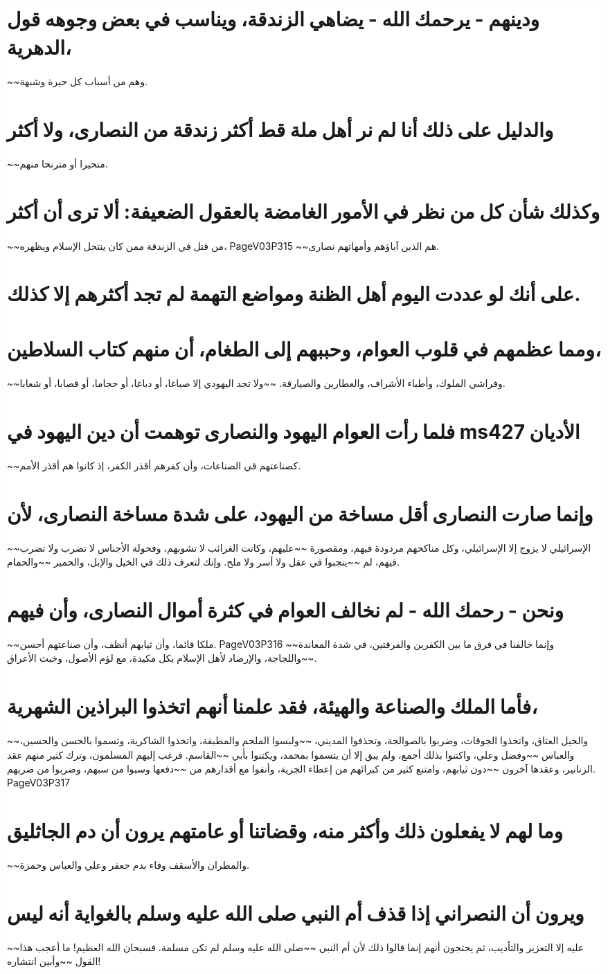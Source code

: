 # ودينهم - يرحمك الله - يضاهي الزندقة، ويناسب في بعض وجوهه قول الدهرية،
~~وهم من أسباب كل حيرة وشبهة.
# والدليل على ذلك أنا لم نر أهل ملة قط أكثر زندقة من النصارى، ولا أكثر
~~متحيرا أو مترنحا منهم.
# وكذلك شأن كل من نظر في الأمور الغامضة بالعقول الضعيفة: ألا ترى أن أكثر
~~من قتل في الزندقة ممن كان ينتحل الإسلام ويظهره، PageV03P315
~~هم الذين آباؤهم وأمهاتهم نصارى.
# على أنك لو عددت اليوم أهل الظنة ومواضع التهمة لم تجد أكثرهم إلا كذلك.
# ومما عظمهم في قلوب العوام، وحببهم إلى الطغام، أن منهم كتاب السلاطين،
~~وفراشي الملوك، وأطباء الأشراف، والعطارين والصيارفة.
~~ولا تجد اليهودي إلا صباغا، أو دباغا، أو حجاما، أو قصابا، أو شعابا.
# فلما رأت العوام اليهود والنصارى توهمت أن دين اليهود في ms427 الأديان
~~كصناعتهم في الصناعات، وأن كفرهم أقذر الكفر، إذ كانوا هم أقذر الأمم.
# وإنما صارت النصارى أقل مساخة من اليهود، على شدة مساخة النصارى، لأن
~~الإسرائيلي لا يزوج إلا الإسرائيلي، وكل مناكحهم مردودة فيهم، ومقصورة
~~عليهم، وكانت الغرائب لا تشوبهم، وفحولة الأجناس لا تضرب ولا تضرب فيهم، لم
~~ينجبوا في عقل ولا أسر ولا ملح. وإنك لتعرف ذلك في الخيل والإبل، والحمير
~~والحمام.
# ونحن - رحمك الله - لم نخالف العوام في كثرة أموال النصارى، وأن فيهم
~~ملكا قائما، وأن ثيابهم أنظف، وأن صناعتهم أحسن. PageV03P316
~~وإنما خالفنا في فرق ما بين الكفرين والفرقتين، في شدة المعاندة
~~واللجاجة، والإرصاد لأهل الإسلام بكل مكيدة، مع لؤم الأصول، وخبث الأعراق.
# فأما الملك والصناعة والهيئة، فقد علمنا أنهم اتخذوا البراذين الشهرية،
~~والخيل العتاق، واتخذوا الجوقات، وضربوا بالصوالجة، وتحذفوا المديني،
~~ولبسوا الملحم والمطبقة، واتخذوا الشاكرية، وتسموا بالحسن والحسين، والعباس
~~وفضل وعلي، واكتنوا بذلك أجمع، ولم يبق إلا أن يتسموا بمحمد، ويكتنوا بأبي
~~القاسم. فرغب إليهم المسلمون، وترك كثير منهم عقد الزنانير، وعقدها آخرون
~~دون ثيابهم، وامتنع كثير من كبرائهم من إعطاء الجزية، وأنفوا مع أقدارهم من
~~دفعها وسبوا من سبهم، وضربوا من ضربهم. PageV03P317
# وما لهم لا يفعلون ذلك وأكثر منه، وقضاتنا أو عامتهم يرون أن دم الجاثليق
~~والمطران والأسقف وفاء بدم جعفر وعلي والعباس وحمزة.
# ويرون أن النصراني إذا قذف أم النبي صلى الله عليه وسلم بالغواية أنه ليس
~~عليه إلا التعزير والتأديب، ثم يحتجون أنهم إنما قالوا ذلك لأن أم النبي
~~صلى الله عليه وسلم لم تكن مسلمة. فسبحان الله العظيم! ما أعجب هذا القول
~~وأبين انتشاره! 